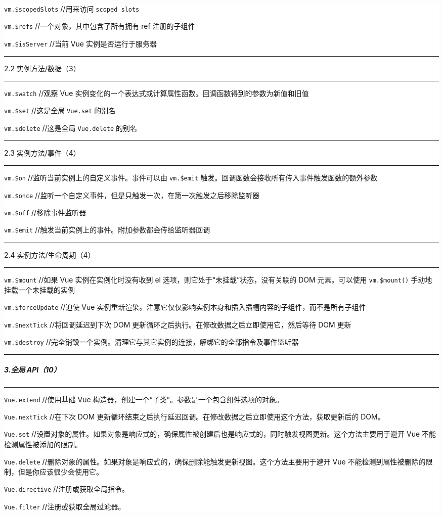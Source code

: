 `vm.$scopedSlots` //用来访问 `scoped slots`

`vm.$refs` //一个对象，其中包含了所有拥有 ref 注册的子组件

`vm.$isServer` //当前 Vue 实例是否运行于服务器

---

2.2 实例方法/数据（3）

---

`vm.$watch` //观察 Vue 实例变化的一个表达式或计算属性函数。回调函数得到的参数为新值和旧值

`vm.$set` //这是全局 `Vue.set` 的别名

`vm.$delete` //这是全局 `Vue.delete` 的别名

---

2.3 实例方法/事件（4）

---

`vm.$on` //监听当前实例上的自定义事件。事件可以由 `vm.$emit` 触发。回调函数会接收所有传入事件触发函数的额外参数

`vm.$once` //监听一个自定义事件，但是只触发一次，在第一次触发之后移除监听器

`vm.$off` //移除事件监听器

`vm.$emit` //触发当前实例上的事件。附加参数都会传给监听器回调

---

2.4 实例方法/生命周期（4）

---

`vm.$mount` //如果 Vue 实例在实例化时没有收到 el 选项，则它处于“未挂载”状态，没有关联的 DOM 元素。可以使用 `vm.$mount()` 手动地挂载一个未挂载的实例

`vm.$forceUpdate` //迫使 Vue 实例重新渲染。注意它仅仅影响实例本身和插入插槽内容的子组件，而不是所有子组件

`vm.$nextTick` //将回调延迟到下次 DOM 更新循环之后执行。在修改数据之后立即使用它，然后等待 DOM 更新

`vm.$destroy` //完全销毁一个实例。清理它与其它实例的连接，解绑它的全部指令及事件监听器

---

##### 3.全局 API（10）

---

`Vue.extend` //使用基础 Vue 构造器，创建一个“子类”。参数是一个包含组件选项的对象。

`Vue.nextTick` //在下次 DOM 更新循环结束之后执行延迟回调。在修改数据之后立即使用这个方法，获取更新后的 DOM。

`Vue.set` //设置对象的属性。如果对象是响应式的，确保属性被创建后也是响应式的，同时触发视图更新。这个方法主要用于避开 Vue 不能检测属性被添加的限制。

`Vue.delete` //删除对象的属性。如果对象是响应式的，确保删除能触发更新视图。这个方法主要用于避开 Vue 不能检测到属性被删除的限制，但是你应该很少会使用它。

`Vue.directive` //注册或获取全局指令。

`Vue.filter` //注册或获取全局过滤器。
